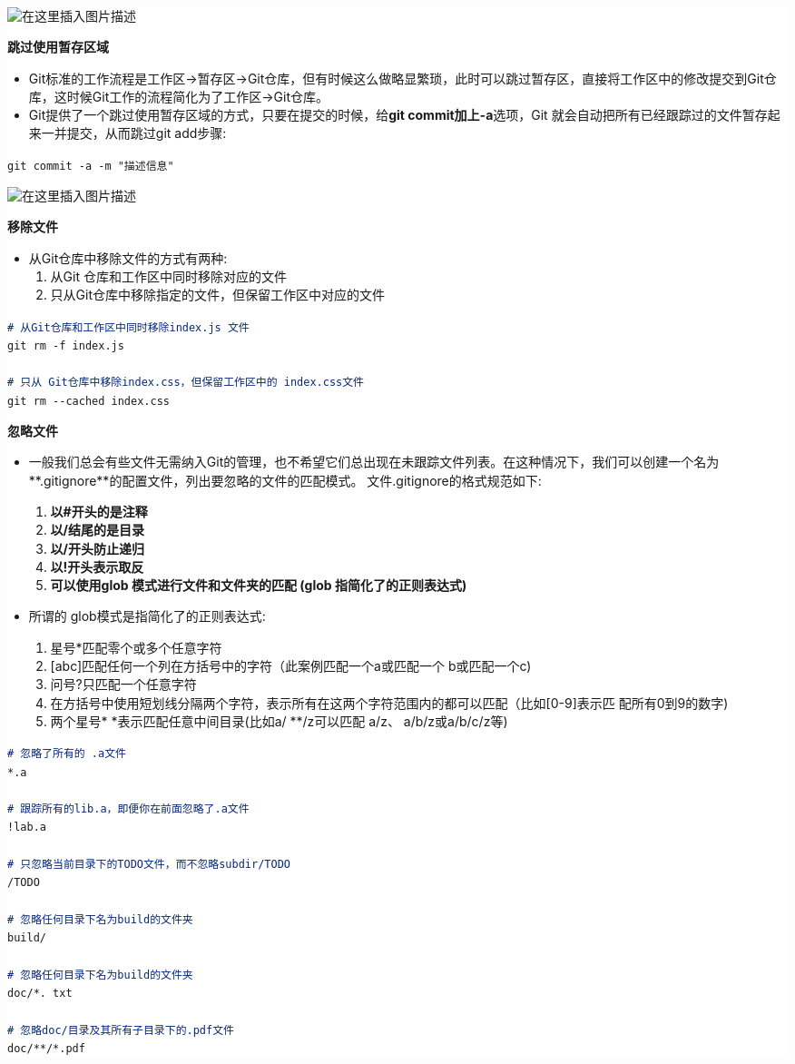 ![在这里插入图片描述](https://img-blog.csdnimg.cn/844058a62a7e4662b07800ebb15f0bc4.png#pic_center)




**跳过使用暂存区域**

* Git标准的工作流程是工作区→暂存区→Git仓库，但有时候这么做略显繁琐，此时可以跳过暂存区，直接将工作区中的修改提交到Git仓库，这时候Git工作的流程简化为了工作区→Git仓库。
* Git提供了一个跳过使用暂存区域的方式，只要在提交的时候，给**git commit加上-a**选项，Git 就会自动把所有已经跟踪过的文件暂存起来一并提交，从而跳过git add步骤:

~~~markdown
git commit -a -m "描述信息"
~~~

![在这里插入图片描述](https://img-blog.csdnimg.cn/3362742b56444f46a56a1aaef8ada23a.png#pic_center)




**移除文件**

* 从Git仓库中移除文件的方式有两种:
  1. 从Git 仓库和工作区中同时移除对应的文件
  2. 只从Git仓库中移除指定的文件，但保留工作区中对应的文件

~~~markdown
# 从Git仓库和工作区中同时移除index.js 文件
git rm -f index.js

# 只从 Git仓库中移除index.css，但保留工作区中的 index.css文件
git rm --cached index.css
~~~



**忽略文件**

* 一般我们总会有些文件无需纳入Git的管理，也不希望它们总出现在未跟踪文件列表。在这种情况下，我们可以创建一个名为**.gitignore**的配置文件，列出要忽略的文件的匹配模式。
  文件.gitignore的格式规范如下:
  1. **以#开头的是注释**
  2. **以/结尾的是目录**
  3. **以/开头防止递归**
  4. **以!开头表示取反**
  5. **可以使用glob 模式进行文件和文件夹的匹配 (glob 指简化了的正则表达式)**

* 所谓的 glob模式是指简化了的正则表达式:
  1. 星号*匹配零个或多个任意字符
  2. [abc]匹配任何一个列在方括号中的字符（此案例匹配一个a或匹配一个 b或匹配一个c)
  3. 问号?只匹配一个任意字符
  4. 在方括号中使用短划线分隔两个字符，表示所有在这两个字符范围内的都可以匹配（比如[0-9]表示匹
     配所有0到9的数字)
  5. 两个星号* *表示匹配任意中间目录(比如a/ **/z可以匹配 a/z、 a/b/z或a/b/c/z等)

~~~markdown
# 忽略了所有的 .a文件
*.a

# 跟踪所有的lib.a，即便你在前面忽略了.a文件
!lab.a

# 只忽略当前目录下的TODO文件，而不忽略subdir/TODO
/TODO

# 忽略任何目录下名为build的文件夹
build/

# 忽略任何目录下名为build的文件夹
doc/*. txt

# 忽略doc/目录及其所有子目录下的.pdf文件
doc/**/*.pdf
~~~
